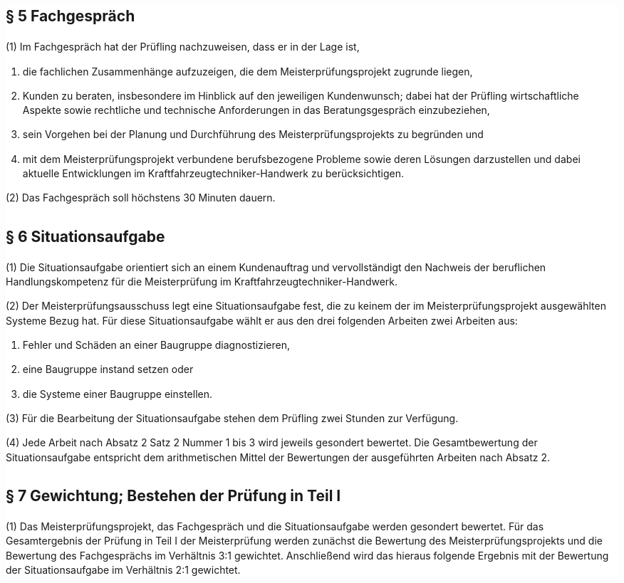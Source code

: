 



## § 5 Fachgespräch

(1) Im Fachgespräch hat der Prüfling nachzuweisen, dass er in der Lage ist,

1.  die fachlichen Zusammenhänge aufzuzeigen, die dem Meisterprüfungsprojekt zugrunde liegen,


2.  Kunden zu beraten, insbesondere im Hinblick auf den jeweiligen Kundenwunsch; dabei hat der Prüfling wirtschaftliche Aspekte sowie rechtliche und technische Anforderungen in das Beratungsgespräch einzubeziehen,


3.  sein Vorgehen bei der Planung und Durchführung des Meisterprüfungsprojekts zu begründen und


4.  mit dem Meisterprüfungsprojekt verbundene berufsbezogene Probleme sowie deren Lösungen darzustellen und dabei aktuelle Entwicklungen im Kraftfahrzeugtechniker-Handwerk zu berücksichtigen.




(2) Das Fachgespräch soll höchstens 30 Minuten dauern.


## § 6 Situationsaufgabe

(1) Die Situationsaufgabe orientiert sich an einem Kundenauftrag und vervollständigt den Nachweis der beruflichen Handlungskompetenz für die Meisterprüfung im Kraftfahrzeugtechniker-Handwerk.

(2) Der Meisterprüfungsausschuss legt eine Situationsaufgabe fest, die zu keinem der im Meisterprüfungsprojekt ausgewählten Systeme Bezug hat. Für diese Situationsaufgabe wählt er aus den drei folgenden Arbeiten zwei Arbeiten aus:

1.  Fehler und Schäden an einer Baugruppe diagnostizieren,


2.  eine Baugruppe instand setzen oder


3.  die Systeme einer Baugruppe einstellen.




(3) Für die Bearbeitung der Situationsaufgabe stehen dem Prüfling zwei Stunden zur Verfügung.

(4) Jede Arbeit nach Absatz 2 Satz 2 Nummer 1 bis 3 wird jeweils gesondert bewertet. Die Gesamtbewertung der Situationsaufgabe entspricht dem arithmetischen Mittel der Bewertungen der ausgeführten Arbeiten nach Absatz 2.


## § 7 Gewichtung; Bestehen der Prüfung in Teil I

(1) Das Meisterprüfungsprojekt, das Fachgespräch und die Situationsaufgabe werden gesondert bewertet. Für das Gesamtergebnis der Prüfung in Teil I der Meisterprüfung werden zunächst die Bewertung des Meisterprüfungsprojekts und die Bewertung des Fachgesprächs im Verhältnis 3:1 gewichtet. Anschließend wird das hieraus folgende Ergebnis mit der Bewertung der Situationsaufgabe im Verhältnis 2:1 gewichtet.
